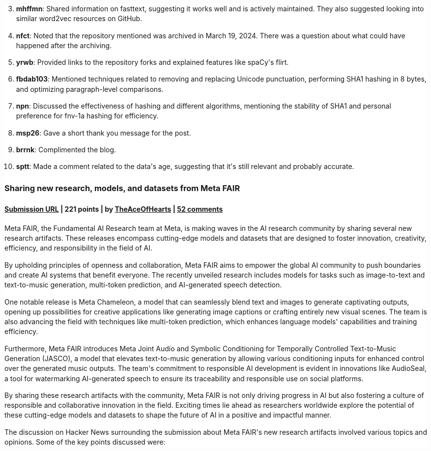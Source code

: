 3. **mhffmn**: Shared information on fasttext, suggesting it works well and is actively maintained. They also suggested looking into similar word2vec resources on GitHub.
   
4. **nfct**: Noted that the repository mentioned was archived in March 19, 2024. There was a question about what could have happened after the archiving.
   
5. **yrwb**: Provided links to the repository forks and explained features like spaCy's flirt.
   
6. **fbdab103**: Mentioned techniques related to removing and replacing Unicode punctuation, performing SHA1 hashing in 8 bytes, and optimizing paragraph-level comparisons.
   
7. **npn**: Discussed the effectiveness of hashing and different algorithms, mentioning the stability of SHA1 and personal preference for fnv-1a hashing for efficiency.
   
8. **msp26**: Gave a short thank you message for the post.
   
9. **brrnk**: Complimented the blog.
   
10. **sptt**: Made a comment related to the data's age, suggesting that it's still relevant and probably accurate.

### Sharing new research, models, and datasets from Meta FAIR

#### [Submission URL](https://ai.meta.com/blog/meta-fair-research-new-releases/) | 221 points | by [TheAceOfHearts](https://news.ycombinator.com/user?id=TheAceOfHearts) | [52 comments](https://news.ycombinator.com/item?id=40719921)

Meta FAIR, the Fundamental AI Research team at Meta, is making waves in the AI research community by sharing several new research artifacts. These releases encompass cutting-edge models and datasets that are designed to foster innovation, creativity, efficiency, and responsibility in the field of AI.

By upholding principles of openness and collaboration, Meta FAIR aims to empower the global AI community to push boundaries and create AI systems that benefit everyone. The recently unveiled research includes models for tasks such as image-to-text and text-to-music generation, multi-token prediction, and AI-generated speech detection.

One notable release is Meta Chameleon, a model that can seamlessly blend text and images to generate captivating outputs, opening up possibilities for creative applications like generating image captions or crafting entirely new visual scenes. The team is also advancing the field with techniques like multi-token prediction, which enhances language models' capabilities and training efficiency.

Furthermore, Meta FAIR introduces Meta Joint Audio and Symbolic Conditioning for Temporally Controlled Text-to-Music Generation (JASCO), a model that elevates text-to-music generation by allowing various conditioning inputs for enhanced control over the generated music outputs. The team's commitment to responsible AI development is evident in innovations like AudioSeal, a tool for watermarking AI-generated speech to ensure its traceability and responsible use on social platforms.

By sharing these research artifacts with the community, Meta FAIR is not only driving progress in AI but also fostering a culture of responsible and collaborative innovation in the field. Exciting times lie ahead as researchers worldwide explore the potential of these cutting-edge models and datasets to shape the future of AI in a positive and impactful manner.

The discussion on Hacker News surrounding the submission about Meta FAIR's new research artifacts involved various topics and opinions. Some of the key points discussed were:
